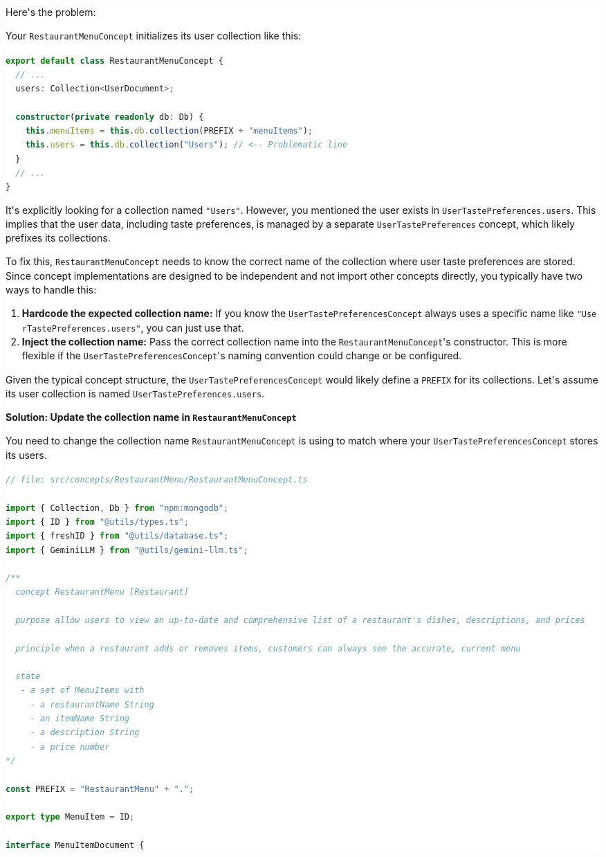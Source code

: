Here's the problem:

Your `RestaurantMenuConcept` initializes its user collection like this:
```typescript
export default class RestaurantMenuConcept {
  // ...
  users: Collection<UserDocument>;

  constructor(private readonly db: Db) {
    this.menuItems = this.db.collection(PREFIX + "menuItems");
    this.users = this.db.collection("Users"); // <-- Problematic line
  }
  // ...
}
```
It's explicitly looking for a collection named `"Users"`. However, you mentioned the user exists in `UserTastePreferences.users`. This implies that the user data, including taste preferences, is managed by a separate `UserTastePreferences` concept, which likely prefixes its collections.

To fix this, `RestaurantMenuConcept` needs to know the correct name of the collection where user taste preferences are stored. Since concept implementations are designed to be independent and not import other concepts directly, you typically have two ways to handle this:

1.  **Hardcode the expected collection name:** If you know the `UserTastePreferencesConcept` always uses a specific name like `"UserTastePreferences.users"`, you can just use that.
2.  **Inject the collection name:** Pass the correct collection name into the `RestaurantMenuConcept`'s constructor. This is more flexible if the `UserTastePreferencesConcept`'s naming convention could change or be configured.

Given the typical concept structure, the `UserTastePreferencesConcept` would likely define a `PREFIX` for its collections. Let's assume its user collection is named `UserTastePreferences.users`.

**Solution: Update the collection name in `RestaurantMenuConcept`**

You need to change the collection name `RestaurantMenuConcept` is using to match where your `UserTastePreferencesConcept` stores its users.

```typescript
// file: src/concepts/RestaurantMenu/RestaurantMenuConcept.ts

import { Collection, Db } from "npm:mongodb";
import { ID } from "@utils/types.ts";
import { freshID } from "@utils/database.ts";
import { GeminiLLM } from "@utils/gemini-llm.ts";

/**
  concept RestaurantMenu [Restaurant]

  purpose allow users to view an up-to-date and comprehensive list of a restaurant's dishes, descriptions, and prices

  principle when a restaurant adds or removes items, customers can always see the accurate, current menu

  state
   - a set of MenuItems with
     - a restaurantName String
     - an itemName String
     - a description String
     - a price number
*/

const PREFIX = "RestaurantMenu" + ".";

export type MenuItem = ID;

interface MenuItemDocument {
```